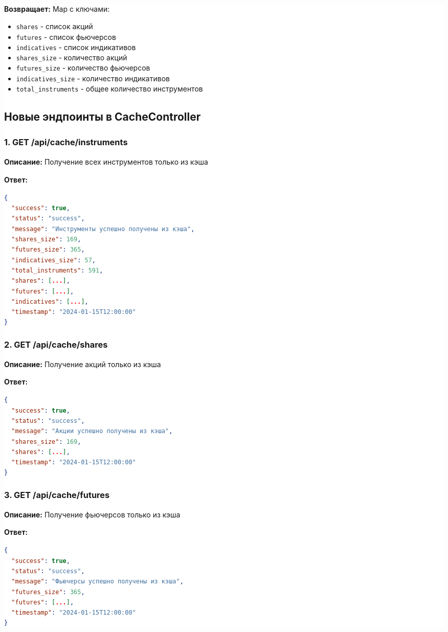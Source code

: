 **Возвращает:** Map с ключами:
- `shares` - список акций
- `futures` - список фьючерсов  
- `indicatives` - список индикативов
- `shares_size` - количество акций
- `futures_size` - количество фьючерсов
- `indicatives_size` - количество индикативов
- `total_instruments` - общее количество инструментов

## Новые эндпоинты в CacheController

### 1. GET /api/cache/instruments
**Описание:** Получение всех инструментов только из кэша

**Ответ:**
```json
{
  "success": true,
  "status": "success",
  "message": "Инструменты успешно получены из кэша",
  "shares_size": 169,
  "futures_size": 365,
  "indicatives_size": 57,
  "total_instruments": 591,
  "shares": [...],
  "futures": [...],
  "indicatives": [...],
  "timestamp": "2024-01-15T12:00:00"
}
```

### 2. GET /api/cache/shares
**Описание:** Получение акций только из кэша

**Ответ:**
```json
{
  "success": true,
  "status": "success",
  "message": "Акции успешно получены из кэша",
  "shares_size": 169,
  "shares": [...],
  "timestamp": "2024-01-15T12:00:00"
}
```

### 3. GET /api/cache/futures
**Описание:** Получение фьючерсов только из кэша

**Ответ:**
```json
{
  "success": true,
  "status": "success",
  "message": "Фьючерсы успешно получены из кэша",
  "futures_size": 365,
  "futures": [...],
  "timestamp": "2024-01-15T12:00:00"
}
```
